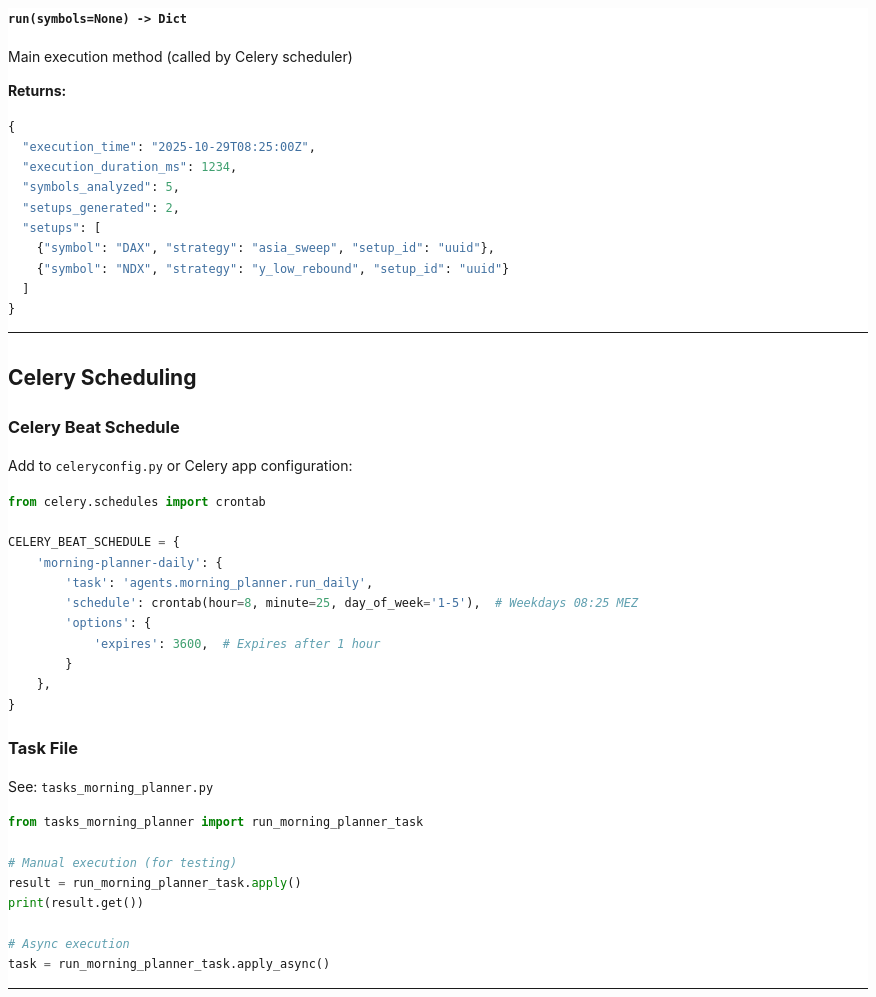 #### `run(symbols=None) -> Dict`
Main execution method (called by Celery scheduler)

**Returns:**
```python
{
  "execution_time": "2025-10-29T08:25:00Z",
  "execution_duration_ms": 1234,
  "symbols_analyzed": 5,
  "setups_generated": 2,
  "setups": [
    {"symbol": "DAX", "strategy": "asia_sweep", "setup_id": "uuid"},
    {"symbol": "NDX", "strategy": "y_low_rebound", "setup_id": "uuid"}
  ]
}
```

---

## Celery Scheduling

### Celery Beat Schedule

Add to `celeryconfig.py` or Celery app configuration:

```python
from celery.schedules import crontab

CELERY_BEAT_SCHEDULE = {
    'morning-planner-daily': {
        'task': 'agents.morning_planner.run_daily',
        'schedule': crontab(hour=8, minute=25, day_of_week='1-5'),  # Weekdays 08:25 MEZ
        'options': {
            'expires': 3600,  # Expires after 1 hour
        }
    },
}
```

### Task File

See: `tasks_morning_planner.py`

```python
from tasks_morning_planner import run_morning_planner_task

# Manual execution (for testing)
result = run_morning_planner_task.apply()
print(result.get())

# Async execution
task = run_morning_planner_task.apply_async()
```

---